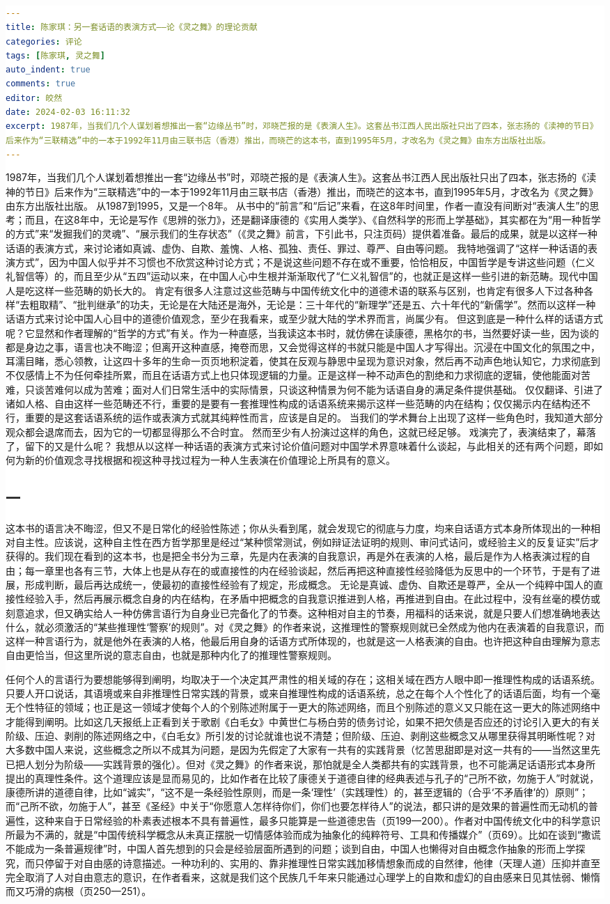 ```yaml
---
title: 陈家琪：另一套话语的表演方式——论《灵之舞》的理论贡献
categories: 评论
tags: [陈家琪, 灵之舞]
auto_indent: true
comments: true
editor: 皎然
date: 2024-02-03 16:11:32
excerpt: 1987年，当我们几个人谋划着想推出一套“边缘丛书”时，邓晓芒报的是《表演人生》。这套丛书江西人民出版社只出了四本，张志扬的《渎神的节日》后来作为“三联精选”中的一本于1992年11月由三联书店（香港）推出，而晓芒的这本书，直到1995年5月，才改名为《灵之舞》由东方出版社出版。
---
```

1987年，当我们几个人谋划着想推出一套“边缘丛书”时，邓晓芒报的是《表演人生》。这套丛书江西人民出版社只出了四本，张志扬的《渎神的节日》后来作为“三联精选”中的一本于1992年11月由三联书店（香港）推出，而晓芒的这本书，直到1995年5月，才改名为《灵之舞》由东方出版社出版。
从1987到1995，又是一个8年。
从书中的“前言”和“后记”来看，在这8年时间里，作者一直没有间断对“表演人生”的思考；而且，在这8年中，无论是写作《思辨的张力》，还是翻译康德的《实用人类学》、《自然科学的形而上学基础》，其实都在为“用一种哲学的方式”来“发掘我们的灵魂”、“展示我们的生存状态”（《灵之舞》前言，下引此书，只注页码）提供着准备。最后的成果，就是以这样一种话语的表演方式，来讨论诸如真诚、虚伪、自欺、羞愧、人格、孤独、责任、罪过、尊严、自由等问题。
我特地强调了“这样一种话语的表演方式”，因为中国人似乎并不习惯也不欣赏这种讨论方式；不是说这些问题不存在或不重要，恰恰相反，中国哲学是专讲这些问题（仁义礼智信等）的，而且至少从“五四”运动以来，在中国人心中生根并渐渐取代了“仁义礼智信”的，也就正是这样一些引进的新范畴。现代中国人是吃这样一些范畴的奶长大的。
肯定有很多人注意过这些范畴与中国传统文化中的道德术语的联系与区别，也肯定有很多人下过各种各样“去粗取精”、“批判继承”的功夫，无论是在大陆还是海外，无论是：三十年代的“新理学”还是五、六十年代的“新儒学”。然而以这样一种话语方式来讨论中国人心目中的道德价值观念，至少在我看来，或至少就大陆的学术界而言，尚属少有。
但这到底是一种什么样的话语方式呢？它显然和作者理解的“哲学的方式”有关。作为一种直感，当我读这本书时，就仿佛在读康德，黑格尔的书，当然要好读一些，因为谈的都是身边之事，语言也决不晦涩；但离开这种直感，掩卷而思，又会觉得这样的书就只能是中国人才写得出。沉浸在中国文化的氛围之中，耳濡目睹，悉心领教，让这四十多年的生命一页页地积淀着，使其在反观与静思中呈现为意识对象，然后再不动声色地认知它，力求彻底到不仅感情上不为任何牵挂所累，而且在话语方式上也只体现逻辑的力量。正是这样一种不动声色的割绝和力求彻底的逻辑，使他能面对苦难，只谈苦难何以成为苦难；面对人们日常生活中的实际情景，只谈这种情景为何不能为话语自身的满足条件提供基础。
仅仅翻译、引进了诸如人格、自由这样一些范畴还不行，重要的是要有一套推理性构成的话语系统来揭示这样一些范畴的内在结构；仅仅揭示内在结构还不行，重要的是这套话语系统的运作或表演方式就其纯粹性而言，应该是自足的。
当我们的学术舞台上出现了这样一些角色时，我知道大部分观众都会退席而去，因为它的一切都显得那么不合时宜。
然而至少有人扮演过这样的角色，这就已经足够。
戏演完了，表演结束了，幕落了，留下的又是什么呢？
我想从以这样一种话语的表演方式来讨论价值问题对中国学术界意味着什么谈起，与此相关的还有两个问题，即如何为新的价值观念寻找根据和视这种寻找过程为一种人生表演在价值理论上所具有的意义。
## 一
这本书的语言决不晦涩，但又不是日常化的经验性陈述；你从头看到尾，就会发现它的彻底与力度，均来自话语方式本身所体现出的一种相对自主性。应该说，这种自主性在西方哲学那里是经过“某种惯常测试，例如辩证法证明的规则、审问式诘问，或经验主义的反复证实”后才获得的。我们现在看到的这本书，也是把全书分为三章，先是内在表演的自我意识，再是外在表演的人格，最后是作为人格表演过程的自由；每一章里也各有三节，大体上也是从存在的或直接性的内在经验谈起，然后再把这种直接性经验降低为反思中的一个环节，于是有了进展，形成判断，最后再达成统一，使最初的直接性经验有了规定，形成概念。
无论是真诚、虚伪、自欺还是尊严，全从一个纯粹中国人的直接性经验入手，然后再展示概念自身的内在结构，在矛盾中把概念的自我意识推进到人格，再推进到自由。在此过程中，没有丝毫的模仿或刻意追求，但又确实给人一种仿佛言语行为自身业已完备化了的节奏。这种相对自主的节奏，用福科的话来说，就是只要人们想准确地表达什么，就必须激活的“某些推理性‘警察’的规则”。对《灵之舞》的作者来说，这推理性的警察规则就已全然成为他内在表演着的自我意识，而这样一种言语行为，就是他外在表演的人格，他最后用自身的话语方式所体现的，也就是这一人格表演的自由。也许把这种自由理解为意志自由更恰当，但这里所说的意志自由，也就是那种内化了的推理性警察规则。

任何个人的言语行为要想能够得到阐明，均取决于一个决定其严肃性的相关域的存在；这相关域在西方人眼中即一推理性构成的话语系统。只要人开口说话，其语境或来自非推理性日常实践的背景，或来自推理性构成的话语系统，总之在每个人个性化了的话语后面，均有一个毫无个性特征的领域；也正是这一领域才使每个人的个别陈述附属于一更大的陈述网络，而且个别陈述的意义又只能在这一更大的陈述网络中才能得到阐明。比如这几天报纸上正看到关于歌剧《白毛女》中黄世仁与杨白劳的债务讨论，如果不把欠债是否应还的讨论引入更大的有关阶级、压迫、剥削的陈述网络之中，《白毛女》所引发的讨论就谁也说不清楚；但阶级、压迫、剥削这些概念又从哪里获得其明晰性呢？对大多数中国人来说，这些概念之所以不成其为问题，是因为先假定了大家有一共有的实践背景（忆苦思甜即是对这一共有的——当然这里先已把人划分为阶级——实践背景的强化）。但对《灵之舞》的作者来说，那怕就是全人类都共有的实践背景，也不可能满足话语形式本身所提出的真理性条件。这个道理应该是显而易见的，比如作者在比较了康德关于道德自律的经典表述与孔子的“己所不欲，勿施于人”时就说，康德所讲的道德自律，比如“诚实”，“这不是一条经验性原则，而是一条‘理性’（实践理性）的，甚至逻辑的（合乎‘不矛盾律’的）原则”；而“己所不欲，勿施于人”，甚至《圣经》中关于“你愿意人怎样待你们，你们也要怎样待人”的说法，都只讲的是效果的普遍性而无动机的普遍性，这种来自于日常经验的朴素表述根本不具有普遍性，最多只能算是一些道德忠告（页199—200）。作者对中国传统文化中的科学意识所最为不满的，就是“中国传统科学概念从未真正摆脱一切情感体验而成为抽象化的纯粹符号、工具和传播媒介”（页69）。比如在谈到“撒谎不能成为一条普遍规律”时，中国人首先想到的只会是经验层面所遇到的问题；谈到自由，中国人也懒得对自由概念作抽象的形而上学探究，而只停留于对自由感的诗意描述。一种功利的、实用的、靠非推理性日常实践加移情想象而成的自然律，他律（天理人道）压抑并直至完全取消了人对自由意志的意识，在作者看来，这就是我们这个民族几千年来只能通过心理学上的自欺和虚幻的自由感来日见其怯弱、懒惰而又巧滑的病根（页250—251）。
